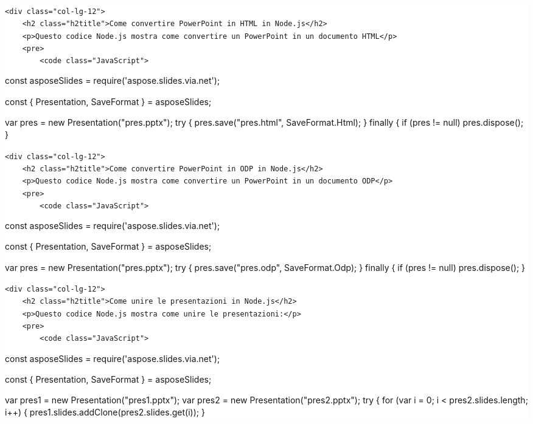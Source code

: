     <div class="col-lg-12">
        <h2 class="h2title">Come convertire PowerPoint in HTML in Node.js</h2>
        <p>Questo codice Node.js mostra come convertire un PowerPoint in un documento HTML</p>
        <pre>
            <code class="JavaScript">
const asposeSlides = require('aspose.slides.via.net');

const { Presentation, SaveFormat } = asposeSlides;

var pres = new Presentation("pres.pptx");
try 
{
    pres.save("pres.html", SaveFormat.Html);
}
finally
{
    if (pres != null) pres.dispose();
}
            </code>
        </pre>
    </div>    
    
    <div class="col-lg-12">
        <h2 class="h2title">Come convertire PowerPoint in ODP in Node.js</h2>
        <p>Questo codice Node.js mostra come convertire un PowerPoint in un documento ODP</p>
        <pre>
            <code class="JavaScript">
const asposeSlides = require('aspose.slides.via.net');

const { Presentation, SaveFormat } = asposeSlides;

var pres = new Presentation("pres.pptx");
try 
{
    pres.save("pres.odp", SaveFormat.Odp);
}
finally
{
    if (pres != null) pres.dispose();
}
            </code>
        </pre>
    </div>   

    <div class="col-lg-12">
        <h2 class="h2title">Come unire le presentazioni in Node.js</h2>
        <p>Questo codice Node.js mostra come unire le presentazioni:</p>
        <pre>
            <code class="JavaScript">
const asposeSlides = require('aspose.slides.via.net');

const { Presentation, SaveFormat } = asposeSlides;

var pres1 = new Presentation("pres1.pptx");
var pres2 = new Presentation("pres2.pptx");
try 
{
    for (var i = 0; i < pres2.slides.length; i++) 
    {
        pres1.slides.addClone(pres2.slides.get(i));
    }
    